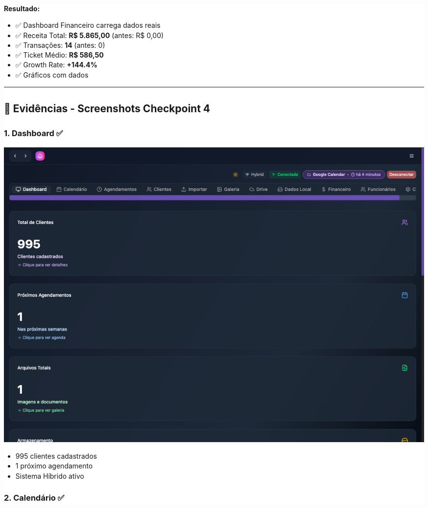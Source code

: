 **Resultado:**
- ✅ Dashboard Financeiro carrega dados reais
- ✅ Receita Total: **R$ 5.865,00** (antes: R$ 0,00)
- ✅ Transações: **14** (antes: 0)
- ✅ Ticket Médio: **R$ 586,50**
- ✅ Growth Rate: **+144.4%**
- ✅ Gráficos com dados

---

## 📸 Evidências - Screenshots Checkpoint 4

### 1. Dashboard ✅
![checkpoint4-01-dashboard.png](.playwright-mcp/checkpoint4-01-dashboard.png)
- 995 clientes cadastrados
- 1 próximo agendamento
- Sistema Híbrido ativo

### 2. Calendário ✅
